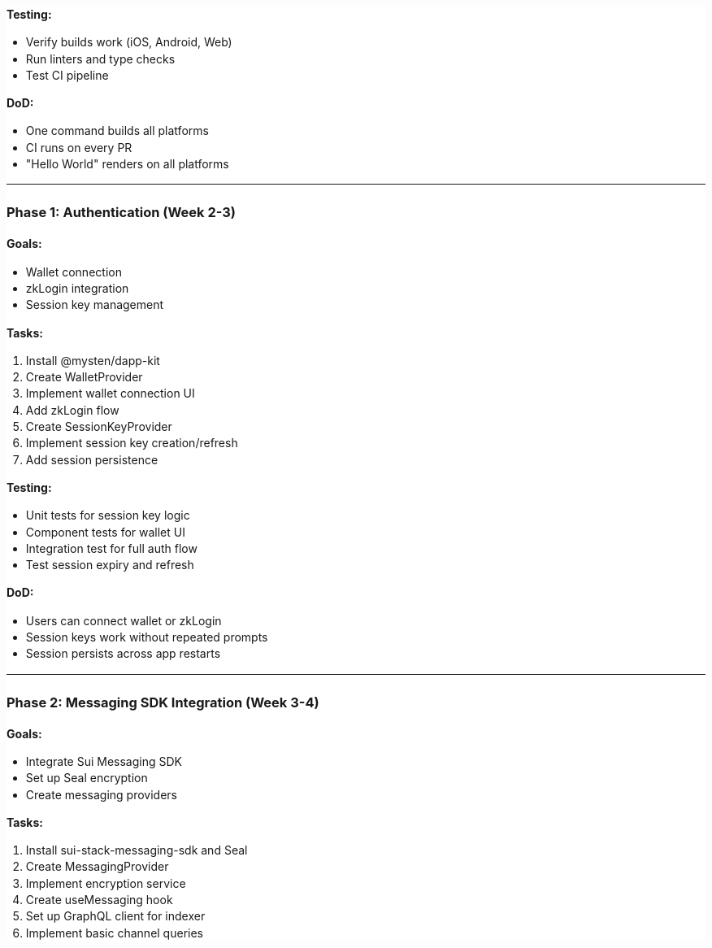 **Testing:**
- Verify builds work (iOS, Android, Web)
- Run linters and type checks
- Test CI pipeline

**DoD:**
- One command builds all platforms
- CI runs on every PR
- "Hello World" renders on all platforms

---

### Phase 1: Authentication (Week 2-3)

**Goals:**
- Wallet connection
- zkLogin integration
- Session key management

**Tasks:**
1. Install @mysten/dapp-kit
2. Create WalletProvider
3. Implement wallet connection UI
4. Add zkLogin flow
5. Create SessionKeyProvider
6. Implement session key creation/refresh
7. Add session persistence

**Testing:**
- Unit tests for session key logic
- Component tests for wallet UI
- Integration test for full auth flow
- Test session expiry and refresh

**DoD:**
- Users can connect wallet or zkLogin
- Session keys work without repeated prompts
- Session persists across app restarts

---

### Phase 2: Messaging SDK Integration (Week 3-4)

**Goals:**
- Integrate Sui Messaging SDK
- Set up Seal encryption
- Create messaging providers

**Tasks:**
1. Install sui-stack-messaging-sdk and Seal
2. Create MessagingProvider
3. Implement encryption service
4. Create useMessaging hook
5. Set up GraphQL client for indexer
6. Implement basic channel queries
